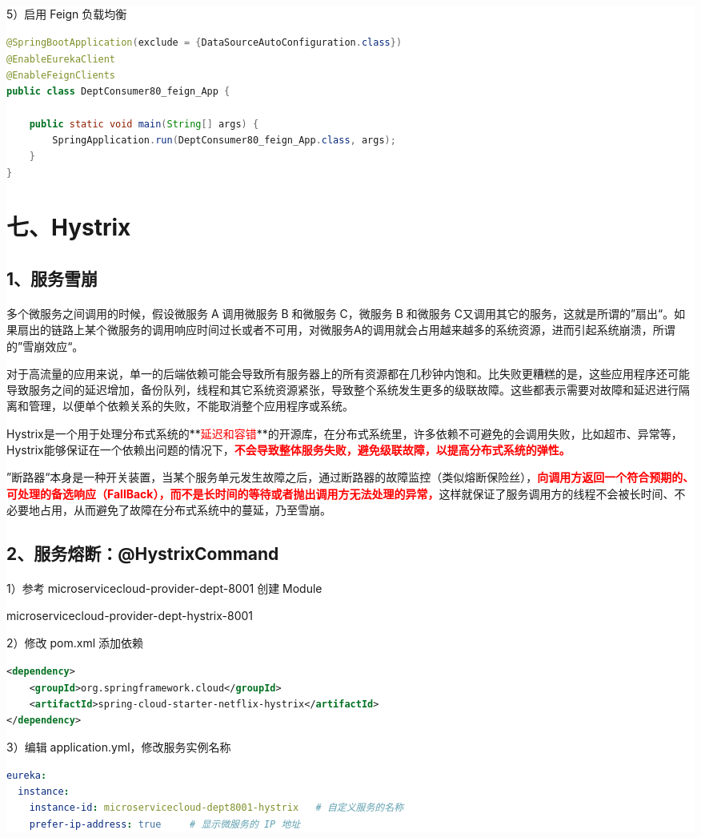 

5）启用 Feign 负载均衡

```java
@SpringBootApplication(exclude = {DataSourceAutoConfiguration.class})
@EnableEurekaClient
@EnableFeignClients
public class DeptConsumer80_feign_App {

    public static void main(String[] args) {
        SpringApplication.run(DeptConsumer80_feign_App.class, args);
    }
}
```



# 七、Hystrix

## 1、服务雪崩

多个微服务之间调用的时候，假设微服务 A 调用微服务 B 和微服务 C，微服务 B 和微服务 C又调用其它的服务，这就是所谓的”扇出“。如果扇出的链路上某个微服务的调用响应时间过长或者不可用，对微服务A的调用就会占用越来越多的系统资源，进而引起系统崩溃，所谓的”雪崩效应“。



对于高流量的应用来说，单一的后端依赖可能会导致所有服务器上的所有资源都在几秒钟内饱和。比失败更糟糕的是，这些应用程序还可能导致服务之间的延迟增加，备份队列，线程和其它系统资源紧张，导致整个系统发生更多的级联故障。这些都表示需要对故障和延迟进行隔离和管理，以便单个依赖关系的失败，不能取消整个应用程序或系统。



Hystrix是一个用于处理分布式系统的**<span style="color:red">延迟和容错</span>**的开源库，在分布式系统里，许多依赖不可避免的会调用失败，比如超市、异常等，Hystrix能够保证在一个依赖出问题的情况下，<span style="color:red">**不会导致整体服务失败，避免级联故障，以提高分布式系统的弹性。**</span>

”断路器“本身是一种开关装置，当某个服务单元发生故障之后，通过断路器的故障监控（类似熔断保险丝），<span style="color:red">**向调用方返回一个符合预期的、可处理的备选响应（FallBack），而不是长时间的等待或者抛出调用方无法处理的异常，**</span>这样就保证了服务调用方的线程不会被长时间、不必要地占用，从而避免了故障在分布式系统中的蔓延，乃至雪崩。



## 2、服务熔断：@HystrixCommand 

1）参考 microservicecloud-provider-dept-8001 创建 Module  

microservicecloud-provider-dept-hystrix-8001

2）修改 pom.xml 添加依赖

```xml
<dependency>
    <groupId>org.springframework.cloud</groupId>
    <artifactId>spring-cloud-starter-netflix-hystrix</artifactId>
</dependency>
```

3）编辑 application.yml，修改服务实例名称

```yaml
eureka:
  instance:
    instance-id: microservicecloud-dept8001-hystrix   # 自定义服务的名称
    prefer-ip-address: true     # 显示微服务的 IP 地址
```
